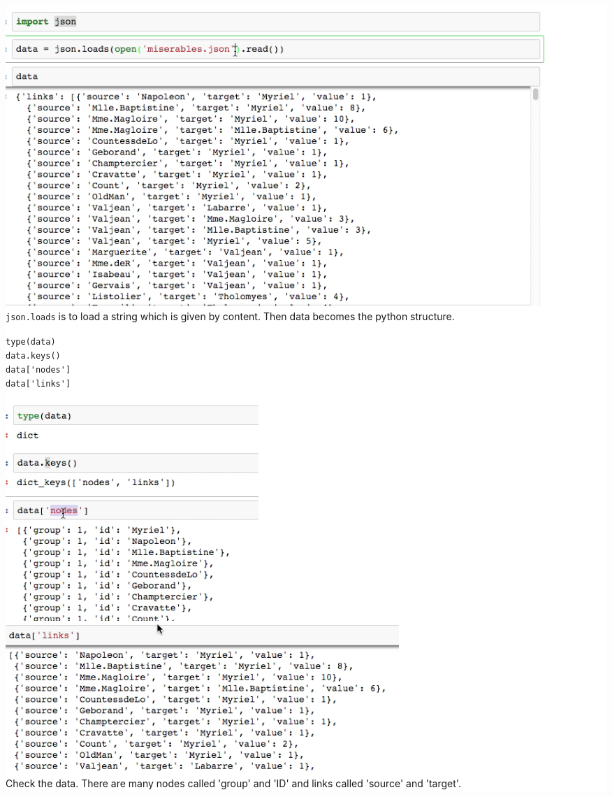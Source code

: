  ![](assets/to-do-uncategorized-screenshots/no137.png)  
 `json.loads` is to load a string which is given by content. Then data becomes the python structure.

  ```
  type(data)
  data.keys()
  data['nodes']
  data['links']
  ```

   ![](assets/to-do-uncategorized-screenshots/no138.png)  
   ![](assets/to-do-uncategorized-screenshots/no139.png)  
   Check the data. There are many nodes called 'group' and 'ID' and links called 'source' and 'target'.
  ```
  ```